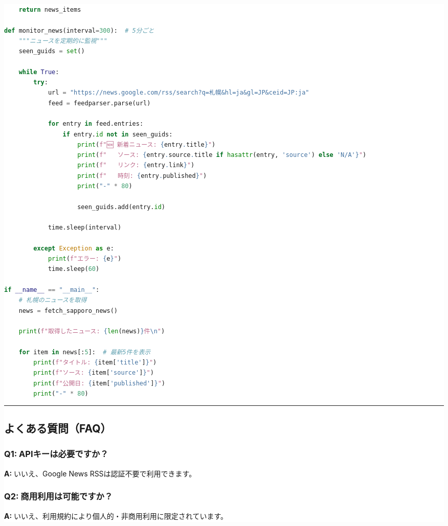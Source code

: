 ```python
    return news_items

def monitor_news(interval=300):  # 5分ごと
    """ニュースを定期的に監視"""
    seen_guids = set()
    
    while True:
        try:
            url = "https://news.google.com/rss/search?q=札幌&hl=ja&gl=JP&ceid=JP:ja"
            feed = feedparser.parse(url)
            
            for entry in feed.entries:
                if entry.id not in seen_guids:
                    print(f"🆕 新着ニュース: {entry.title}")
                    print(f"   ソース: {entry.source.title if hasattr(entry, 'source') else 'N/A'}")
                    print(f"   リンク: {entry.link}")
                    print(f"   時刻: {entry.published}")
                    print("-" * 80)
                    
                    seen_guids.add(entry.id)
            
            time.sleep(interval)
            
        except Exception as e:
            print(f"エラー: {e}")
            time.sleep(60)

if __name__ == "__main__":
    # 札幌のニュースを取得
    news = fetch_sapporo_news()
    
    print(f"取得したニュース: {len(news)}件\n")
    
    for item in news[:5]:  # 最新5件を表示
        print(f"タイトル: {item['title']}")
        print(f"ソース: {item['source']}")
        print(f"公開日: {item['published']}")
        print("-" * 80)
```

---

## よくある質問（FAQ）

### Q1: APIキーは必要ですか？
**A:** いいえ、Google News RSSは認証不要で利用できます。

### Q2: 商用利用は可能ですか？
**A:** いいえ、利用規約により個人的・非商用利用に限定されています。
